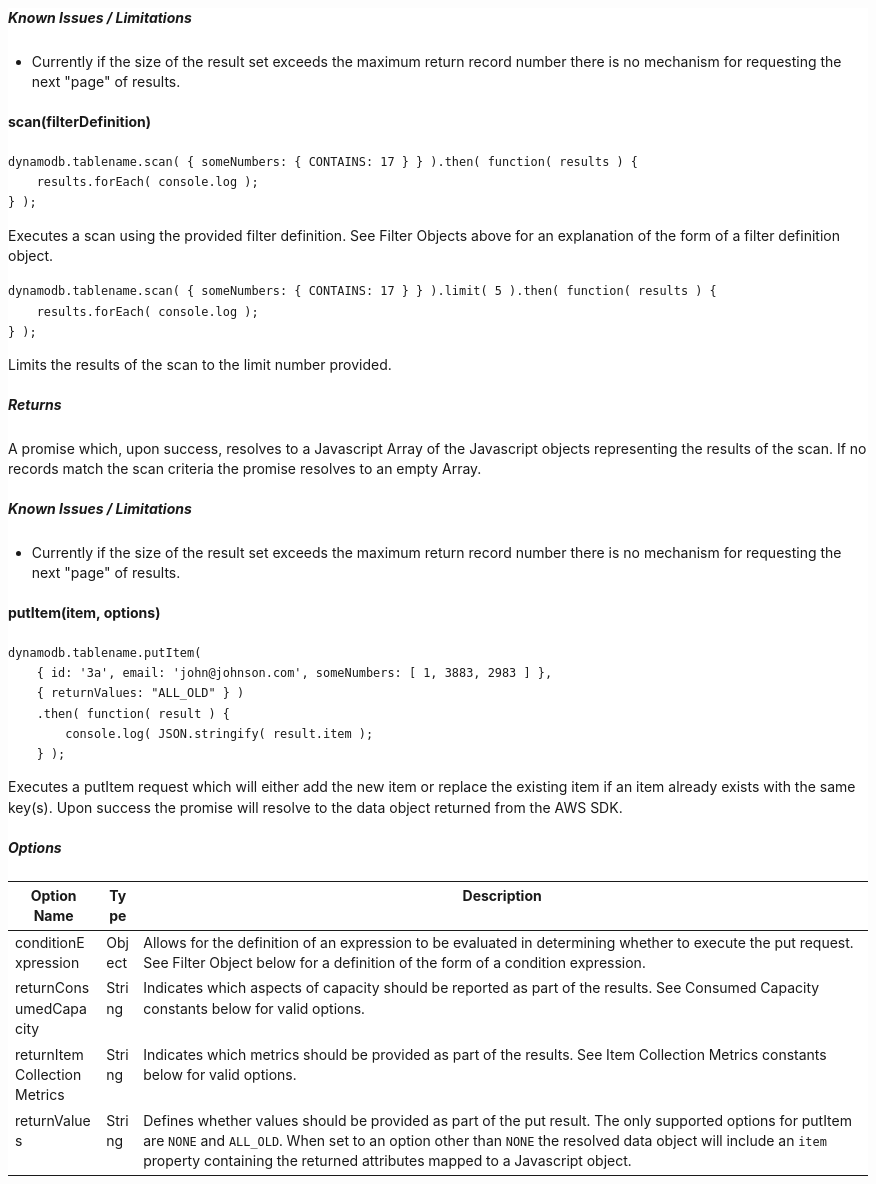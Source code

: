 ##### Known Issues / Limitations

* Currently if the size of the result set exceeds the maximum return record number there is no mechanism for requesting the next "page" of results.

#### scan(filterDefinition)

```
dynamodb.tablename.scan( { someNumbers: { CONTAINS: 17 } } ).then( function( results ) {
    results.forEach( console.log );
} );
```

Executes a scan using the provided filter definition.  See Filter Objects above for an explanation of the form of a filter definition object.

```
dynamodb.tablename.scan( { someNumbers: { CONTAINS: 17 } } ).limit( 5 ).then( function( results ) {
    results.forEach( console.log );
} );
```

Limits the results of the scan to the limit number provided. 

##### Returns 

A promise which, upon success, resolves to a Javascript Array of the Javascript objects representing the results 
of the scan.  If no records match the scan criteria the promise resolves to an empty Array.

##### Known Issues / Limitations

* Currently if the size of the result set exceeds the maximum return record number there is no mechanism for requesting the next "page" of results.

#### putItem(item, options)

```
dynamodb.tablename.putItem( 
    { id: '3a', email: 'john@johnson.com', someNumbers: [ 1, 3883, 2983 ] }, 
    { returnValues: "ALL_OLD" } )
    .then( function( result ) {
        console.log( JSON.stringify( result.item );
    } );
```

Executes a putItem request which will either add the new item or replace the existing item if an item already exists with the same key(s).
Upon success the promise will resolve to the data object returned from the AWS SDK.

##### Options

Option Name | Type | Description 
----------- | ---- | ----------- 
conditionExpression | Object | Allows for the definition of an expression to be evaluated in determining whether to execute the put request.  See Filter Object below for a definition of the form of a condition expression.
returnConsumedCapacity | String | Indicates which aspects of capacity should be reported as part of the results.  See Consumed Capacity constants below for valid options.   
returnItemCollectionMetrics | String | Indicates which metrics should be provided as part of the results.  See Item Collection Metrics constants below for valid options. 
returnValues | String | Defines whether values should be provided as part of the put result.  The only supported options for putItem are `NONE` and `ALL_OLD`.  When set to an option other than `NONE` the resolved data object will include an `item` property containing the returned attributes mapped to a Javascript object.
